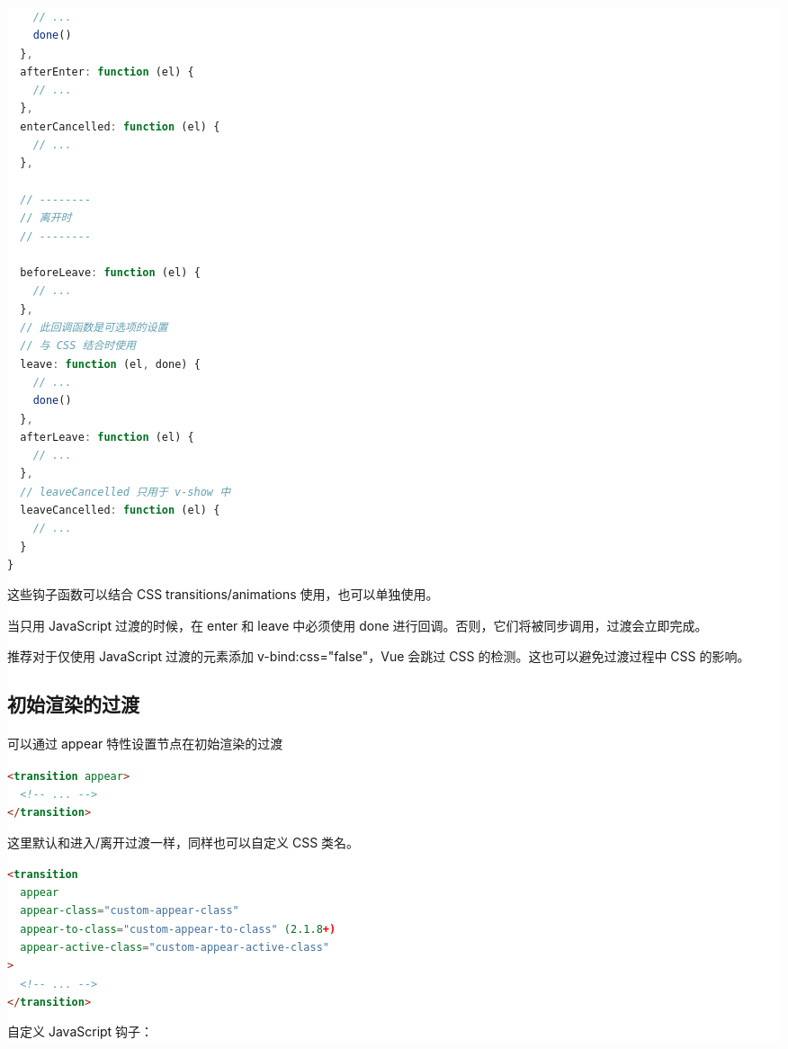 ```javascript
    // ...
    done()
  },
  afterEnter: function (el) {
    // ...
  },
  enterCancelled: function (el) {
    // ...
  },
 
  // --------
  // 离开时
  // --------
 
  beforeLeave: function (el) {
    // ...
  },
  // 此回调函数是可选项的设置
  // 与 CSS 结合时使用
  leave: function (el, done) {
    // ...
    done()
  },
  afterLeave: function (el) {
    // ...
  },
  // leaveCancelled 只用于 v-show 中
  leaveCancelled: function (el) {
    // ...
  }
}
```
这些钩子函数可以结合 CSS transitions/animations 使用，也可以单独使用。

当只用 JavaScript 过渡的时候，在 enter 和 leave 中必须使用 done 进行回调。否则，它们将被同步调用，过渡会立即完成。

推荐对于仅使用 JavaScript 过渡的元素添加 v-bind:css="false"，Vue 会跳过 CSS 的检测。这也可以避免过渡过程中 CSS 的影响。

## 初始渲染的过渡
可以通过 appear 特性设置节点在初始渲染的过渡

```html
<transition appear>
  <!-- ... -->
</transition>
```
这里默认和进入/离开过渡一样，同样也可以自定义 CSS 类名。
```html
<transition
  appear
  appear-class="custom-appear-class"
  appear-to-class="custom-appear-to-class" (2.1.8+)
  appear-active-class="custom-appear-active-class"
>
  <!-- ... -->
</transition>
```
自定义 JavaScript 钩子：
